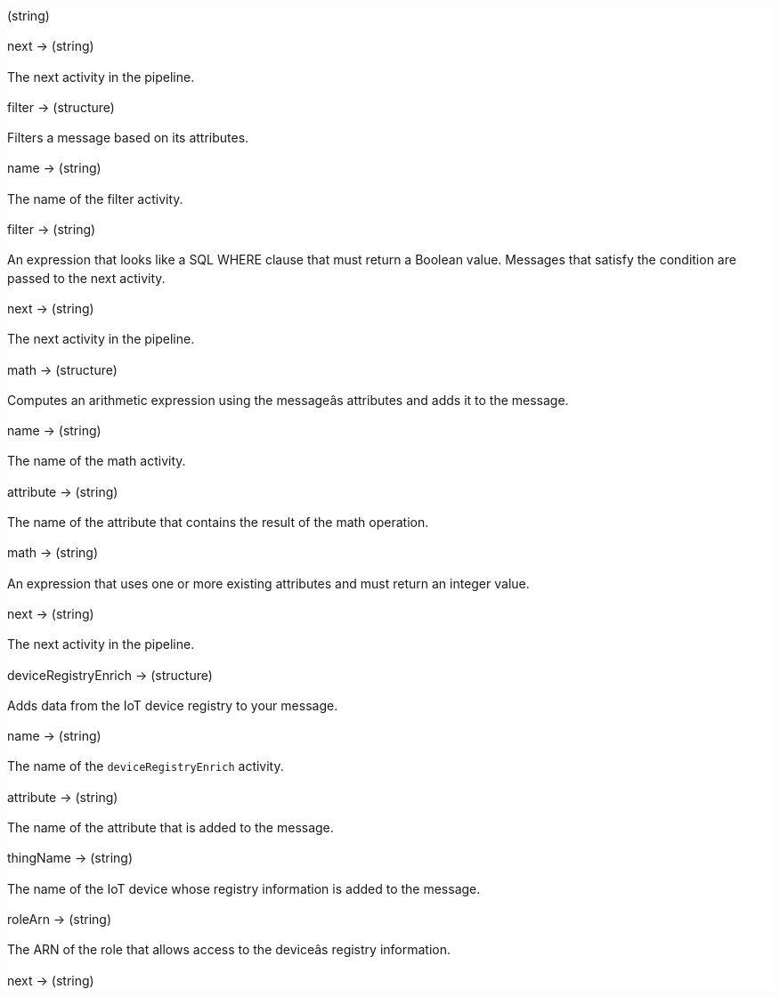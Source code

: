 (string)

next -> (string)

The next activity in the pipeline.

filter -> (structure)

Filters a message based on its attributes.

name -> (string)

The name of the filter activity.

filter -> (string)

An expression that looks like a SQL WHERE clause that must return a Boolean value. Messages that satisfy the condition are passed to the next activity.

next -> (string)

The next activity in the pipeline.

math -> (structure)

Computes an arithmetic expression using the messageâs attributes and adds it to the message.

name -> (string)

The name of the math activity.

attribute -> (string)

The name of the attribute that contains the result of the math operation.

math -> (string)

An expression that uses one or more existing attributes and must return an integer value.

next -> (string)

The next activity in the pipeline.

deviceRegistryEnrich -> (structure)

Adds data from the IoT device registry to your message.

name -> (string)

The name of the `deviceRegistryEnrich` activity.

attribute -> (string)

The name of the attribute that is added to the message.

thingName -> (string)

The name of the IoT device whose registry information is added to the message.

roleArn -> (string)

The ARN of the role that allows access to the deviceâs registry information.

next -> (string)
